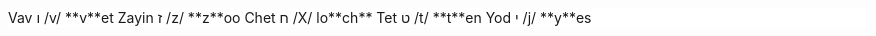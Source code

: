 <td style="color:green">Vav</td>

<td>ו</td>

<td></td>

<td>/v/</td>

<td>**v**et</td>

</tr>

<tr>

<td style="color:green">Zayin</td>

<td>ז</td>

<td></td>

<td>/z/</td>

<td>**z**oo</td>

</tr>

<tr>

<td style="color:green">Chet</td>

<td>ח</td>

<td></td>

<td>/X/</td>

<td>lo**ch**</td>

</tr>

<tr>

<td style="color:blue">Tet</td>

<td>ט</td>

<td></td>

<td>/t/</td>

<td>**t**en</td>

</tr>

<tr>

<td style="color:green">Yod</td>

<td>י</td>

<td></td>

<td>/j/</td>

<td>**y**es</td>
